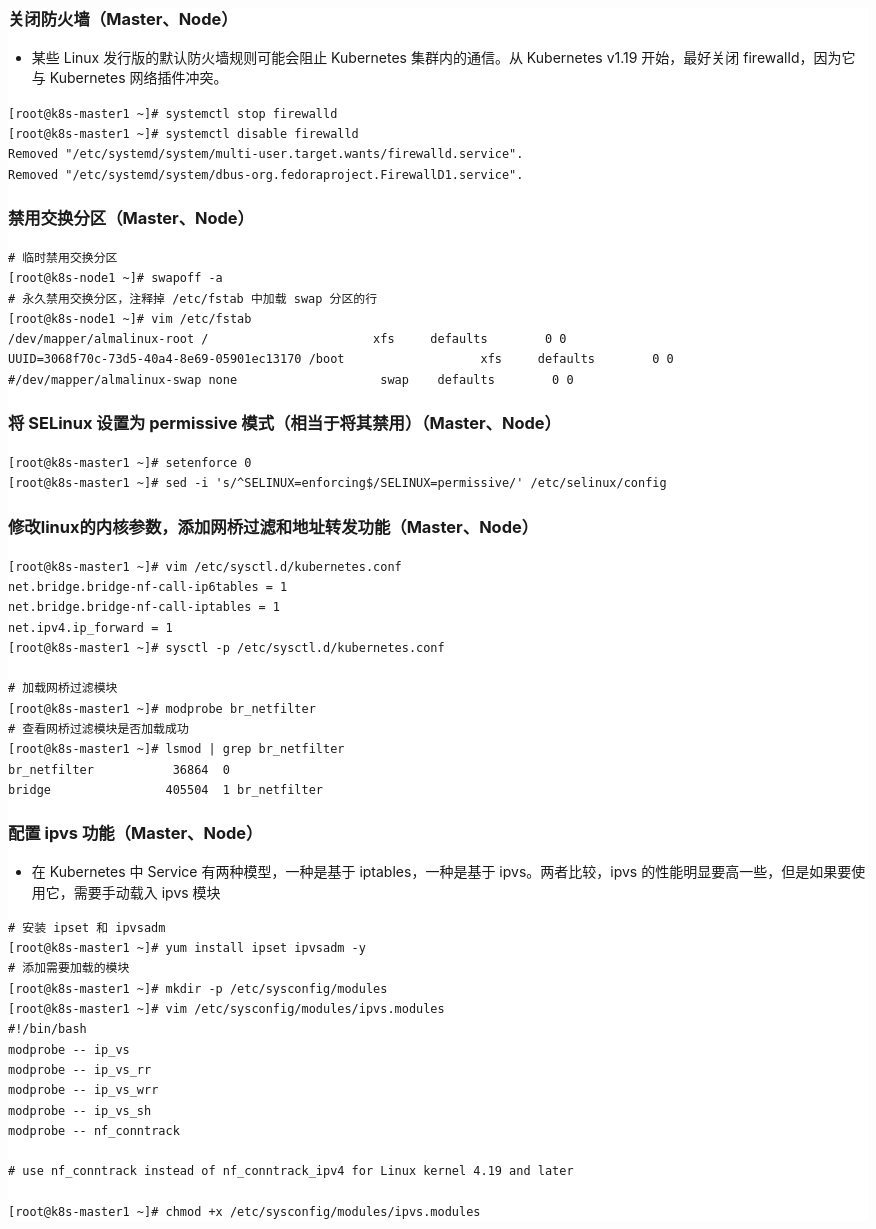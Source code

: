 ### 关闭防火墙（Master、Node）

* 某些 Linux 发行版的默认防火墙规则可能会阻止 Kubernetes 集群内的通信。从 Kubernetes v1.19 开始，最好关闭 firewalld，因为它与 Kubernetes 网络插件冲突。

```shell
[root@k8s-master1 ~]# systemctl stop firewalld
[root@k8s-master1 ~]# systemctl disable firewalld
Removed "/etc/systemd/system/multi-user.target.wants/firewalld.service".
Removed "/etc/systemd/system/dbus-org.fedoraproject.FirewallD1.service".
```

### 禁用交换分区（Master、Node）
```shell
# 临时禁用交换分区
[root@k8s-node1 ~]# swapoff -a
# 永久禁用交换分区，注释掉 /etc/fstab 中加载 swap 分区的行
[root@k8s-node1 ~]# vim /etc/fstab
/dev/mapper/almalinux-root /                       xfs     defaults        0 0
UUID=3068f70c-73d5-40a4-8e69-05901ec13170 /boot                   xfs     defaults        0 0
#/dev/mapper/almalinux-swap none                    swap    defaults        0 0
 ```

### 将 SELinux 设置为 permissive 模式（相当于将其禁用）（Master、Node）
```shell
[root@k8s-master1 ~]# setenforce 0
[root@k8s-master1 ~]# sed -i 's/^SELINUX=enforcing$/SELINUX=permissive/' /etc/selinux/config
```

### 修改linux的内核参数，添加网桥过滤和地址转发功能（Master、Node）
```shell
[root@k8s-master1 ~]# vim /etc/sysctl.d/kubernetes.conf
net.bridge.bridge-nf-call-ip6tables = 1
net.bridge.bridge-nf-call-iptables = 1
net.ipv4.ip_forward = 1
[root@k8s-master1 ~]# sysctl -p /etc/sysctl.d/kubernetes.conf

# 加载网桥过滤模块
[root@k8s-master1 ~]# modprobe br_netfilter
# 查看网桥过滤模块是否加载成功
[root@k8s-master1 ~]# lsmod | grep br_netfilter
br_netfilter           36864  0
bridge                405504  1 br_netfilter
```

### 配置 ipvs 功能（Master、Node）
* 在 Kubernetes 中 Service 有两种模型，一种是基于 iptables，一种是基于 ipvs。两者比较，ipvs 的性能明显要高一些，但是如果要使用它，需要手动载入 ipvs 模块

```shell
# 安装 ipset 和 ipvsadm
[root@k8s-master1 ~]# yum install ipset ipvsadm -y
# 添加需要加载的模块
[root@k8s-master1 ~]# mkdir -p /etc/sysconfig/modules
[root@k8s-master1 ~]# vim /etc/sysconfig/modules/ipvs.modules
#!/bin/bash
modprobe -- ip_vs
modprobe -- ip_vs_rr
modprobe -- ip_vs_wrr
modprobe -- ip_vs_sh
modprobe -- nf_conntrack

# use nf_conntrack instead of nf_conntrack_ipv4 for Linux kernel 4.19 and later

[root@k8s-master1 ~]# chmod +x /etc/sysconfig/modules/ipvs.modules
```